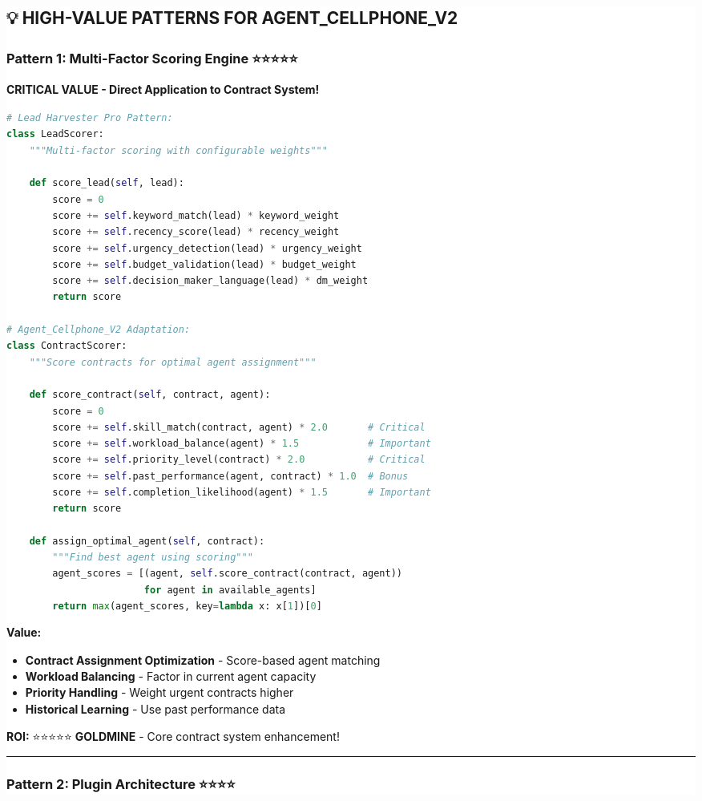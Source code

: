 ## 💡 HIGH-VALUE PATTERNS FOR AGENT_CELLPHONE_V2

### **Pattern 1: Multi-Factor Scoring Engine** ⭐⭐⭐⭐⭐

**CRITICAL VALUE - Direct Application to Contract System!**

```python
# Lead Harvester Pro Pattern:
class LeadScorer:
    """Multi-factor scoring with configurable weights"""
    
    def score_lead(self, lead):
        score = 0
        score += self.keyword_match(lead) * keyword_weight
        score += self.recency_score(lead) * recency_weight
        score += self.urgency_detection(lead) * urgency_weight
        score += self.budget_validation(lead) * budget_weight
        score += self.decision_maker_language(lead) * dm_weight
        return score

# Agent_Cellphone_V2 Adaptation:
class ContractScorer:
    """Score contracts for optimal agent assignment"""
    
    def score_contract(self, contract, agent):
        score = 0
        score += self.skill_match(contract, agent) * 2.0       # Critical
        score += self.workload_balance(agent) * 1.5            # Important
        score += self.priority_level(contract) * 2.0           # Critical
        score += self.past_performance(agent, contract) * 1.0  # Bonus
        score += self.completion_likelihood(agent) * 1.5       # Important
        return score
    
    def assign_optimal_agent(self, contract):
        """Find best agent using scoring"""
        agent_scores = [(agent, self.score_contract(contract, agent)) 
                        for agent in available_agents]
        return max(agent_scores, key=lambda x: x[1])[0]
```

**Value:**
- **Contract Assignment Optimization** - Score-based agent matching
- **Workload Balancing** - Factor in current agent capacity
- **Priority Handling** - Weight urgent contracts higher
- **Historical Learning** - Use past performance data

**ROI:** ⭐⭐⭐⭐⭐ **GOLDMINE** - Core contract system enhancement!

---

### **Pattern 2: Plugin Architecture** ⭐⭐⭐⭐
